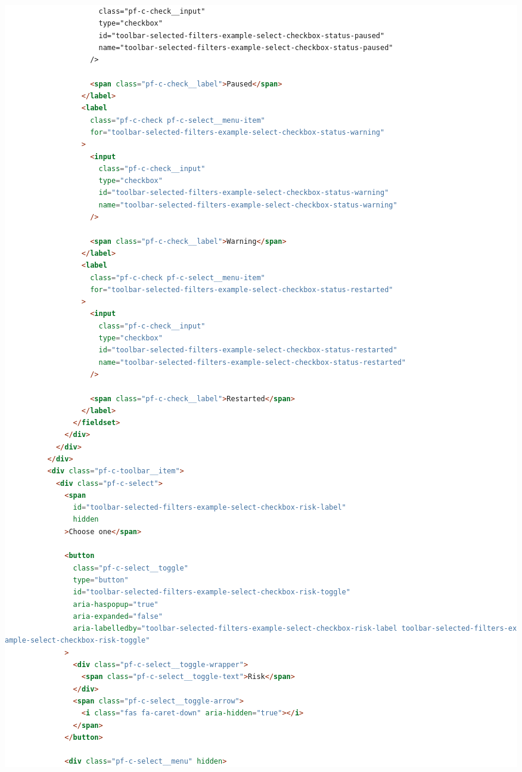 ```html
                      class="pf-c-check__input"
                      type="checkbox"
                      id="toolbar-selected-filters-example-select-checkbox-status-paused"
                      name="toolbar-selected-filters-example-select-checkbox-status-paused"
                    />

                    <span class="pf-c-check__label">Paused</span>
                  </label>
                  <label
                    class="pf-c-check pf-c-select__menu-item"
                    for="toolbar-selected-filters-example-select-checkbox-status-warning"
                  >
                    <input
                      class="pf-c-check__input"
                      type="checkbox"
                      id="toolbar-selected-filters-example-select-checkbox-status-warning"
                      name="toolbar-selected-filters-example-select-checkbox-status-warning"
                    />

                    <span class="pf-c-check__label">Warning</span>
                  </label>
                  <label
                    class="pf-c-check pf-c-select__menu-item"
                    for="toolbar-selected-filters-example-select-checkbox-status-restarted"
                  >
                    <input
                      class="pf-c-check__input"
                      type="checkbox"
                      id="toolbar-selected-filters-example-select-checkbox-status-restarted"
                      name="toolbar-selected-filters-example-select-checkbox-status-restarted"
                    />

                    <span class="pf-c-check__label">Restarted</span>
                  </label>
                </fieldset>
              </div>
            </div>
          </div>
          <div class="pf-c-toolbar__item">
            <div class="pf-c-select">
              <span
                id="toolbar-selected-filters-example-select-checkbox-risk-label"
                hidden
              >Choose one</span>

              <button
                class="pf-c-select__toggle"
                type="button"
                id="toolbar-selected-filters-example-select-checkbox-risk-toggle"
                aria-haspopup="true"
                aria-expanded="false"
                aria-labelledby="toolbar-selected-filters-example-select-checkbox-risk-label toolbar-selected-filters-example-select-checkbox-risk-toggle"
              >
                <div class="pf-c-select__toggle-wrapper">
                  <span class="pf-c-select__toggle-text">Risk</span>
                </div>
                <span class="pf-c-select__toggle-arrow">
                  <i class="fas fa-caret-down" aria-hidden="true"></i>
                </span>
              </button>

              <div class="pf-c-select__menu" hidden>
```
